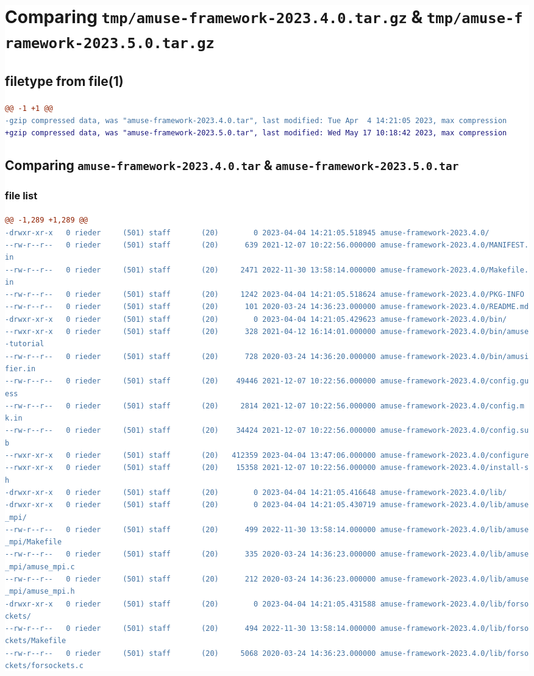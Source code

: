 # Comparing `tmp/amuse-framework-2023.4.0.tar.gz` & `tmp/amuse-framework-2023.5.0.tar.gz`

## filetype from file(1)

```diff
@@ -1 +1 @@
-gzip compressed data, was "amuse-framework-2023.4.0.tar", last modified: Tue Apr  4 14:21:05 2023, max compression
+gzip compressed data, was "amuse-framework-2023.5.0.tar", last modified: Wed May 17 10:18:42 2023, max compression
```

## Comparing `amuse-framework-2023.4.0.tar` & `amuse-framework-2023.5.0.tar`

### file list

```diff
@@ -1,289 +1,289 @@
-drwxr-xr-x   0 rieder     (501) staff       (20)        0 2023-04-04 14:21:05.518945 amuse-framework-2023.4.0/
--rw-r--r--   0 rieder     (501) staff       (20)      639 2021-12-07 10:22:56.000000 amuse-framework-2023.4.0/MANIFEST.in
--rw-r--r--   0 rieder     (501) staff       (20)     2471 2022-11-30 13:58:14.000000 amuse-framework-2023.4.0/Makefile.in
--rw-r--r--   0 rieder     (501) staff       (20)     1242 2023-04-04 14:21:05.518624 amuse-framework-2023.4.0/PKG-INFO
--rw-r--r--   0 rieder     (501) staff       (20)      101 2020-03-24 14:36:23.000000 amuse-framework-2023.4.0/README.md
-drwxr-xr-x   0 rieder     (501) staff       (20)        0 2023-04-04 14:21:05.429623 amuse-framework-2023.4.0/bin/
--rwxr-xr-x   0 rieder     (501) staff       (20)      328 2021-04-12 16:14:01.000000 amuse-framework-2023.4.0/bin/amuse-tutorial
--rw-r--r--   0 rieder     (501) staff       (20)      728 2020-03-24 14:36:20.000000 amuse-framework-2023.4.0/bin/amusifier.in
--rw-r--r--   0 rieder     (501) staff       (20)    49446 2021-12-07 10:22:56.000000 amuse-framework-2023.4.0/config.guess
--rw-r--r--   0 rieder     (501) staff       (20)     2814 2021-12-07 10:22:56.000000 amuse-framework-2023.4.0/config.mk.in
--rw-r--r--   0 rieder     (501) staff       (20)    34424 2021-12-07 10:22:56.000000 amuse-framework-2023.4.0/config.sub
--rwxr-xr-x   0 rieder     (501) staff       (20)   412359 2023-04-04 13:47:06.000000 amuse-framework-2023.4.0/configure
--rwxr-xr-x   0 rieder     (501) staff       (20)    15358 2021-12-07 10:22:56.000000 amuse-framework-2023.4.0/install-sh
-drwxr-xr-x   0 rieder     (501) staff       (20)        0 2023-04-04 14:21:05.416648 amuse-framework-2023.4.0/lib/
-drwxr-xr-x   0 rieder     (501) staff       (20)        0 2023-04-04 14:21:05.430719 amuse-framework-2023.4.0/lib/amuse_mpi/
--rw-r--r--   0 rieder     (501) staff       (20)      499 2022-11-30 13:58:14.000000 amuse-framework-2023.4.0/lib/amuse_mpi/Makefile
--rw-r--r--   0 rieder     (501) staff       (20)      335 2020-03-24 14:36:23.000000 amuse-framework-2023.4.0/lib/amuse_mpi/amuse_mpi.c
--rw-r--r--   0 rieder     (501) staff       (20)      212 2020-03-24 14:36:23.000000 amuse-framework-2023.4.0/lib/amuse_mpi/amuse_mpi.h
-drwxr-xr-x   0 rieder     (501) staff       (20)        0 2023-04-04 14:21:05.431588 amuse-framework-2023.4.0/lib/forsockets/
--rw-r--r--   0 rieder     (501) staff       (20)      494 2022-11-30 13:58:14.000000 amuse-framework-2023.4.0/lib/forsockets/Makefile
--rw-r--r--   0 rieder     (501) staff       (20)     5068 2020-03-24 14:36:23.000000 amuse-framework-2023.4.0/lib/forsockets/forsockets.c
```